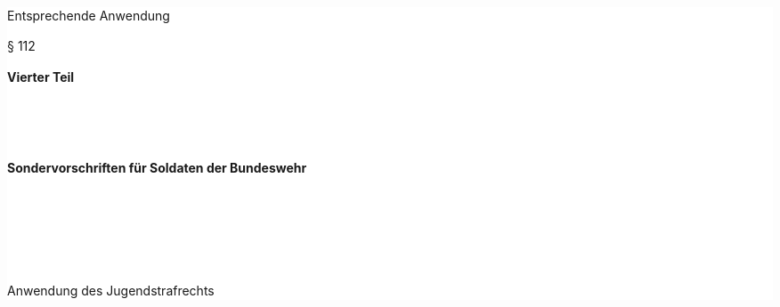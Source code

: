 Entsprechende Anwendung

</td>

<td style align="left" valign="top" charoff="50">

§ 112

</td>

</tr>

<tr>

<td style colspan="3" align="left" valign="top" charoff="50">

<span style=";font-weight:bold">Vierter Teil</span>

</td>

<td style align="left" valign="top" charoff="50">

 

</td>

</tr>

<tr>

<td style align="left" valign="top" charoff="50">

 

</td>

<td style colspan="2" align="left" valign="top" charoff="50">

<span style=";font-weight:bold">Sondervorschriften für Soldaten der
Bundeswehr</span>

</td>

<td style align="left" valign="top" charoff="50">

 

</td>

</tr>

<tr>

<td style align="left" valign="top" charoff="50">

 

</td>

<td style align="left" valign="top" charoff="50">

 

</td>

<td style align="left" valign="top" charoff="50">

Anwendung des Jugendstrafrechts
